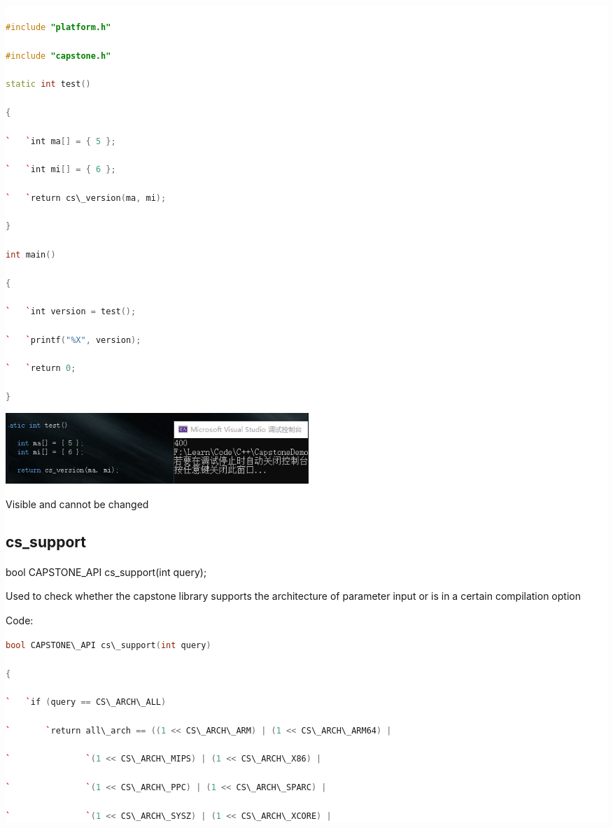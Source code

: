 ``` cpp

#include "platform.h"

#include "capstone.h"

static int test()

{

`	`int ma[] = { 5 };

`	`int mi[] = { 6 };

`	`return cs\_version(ma, mi);	

}

int main()

{

`	`int version = test();

`	`printf("%X", version);

`	`return 0;

}
```
![](Aspose.Words.544225a0-885d-44b8-b1be-91bcb8381e8b.011.png)

Visible and cannot be changed
## cs\_support
bool CAPSTONE\_API cs\_support(int query);

Used to check whether the capstone library supports the architecture of parameter input or is in a certain compilation option








Code:
``` cpp
bool CAPSTONE\_API cs\_support(int query)

{

`	`if (query == CS\_ARCH\_ALL)

`		`return all\_arch == ((1 << CS\_ARCH\_ARM) | (1 << CS\_ARCH\_ARM64) |

`				`(1 << CS\_ARCH\_MIPS) | (1 << CS\_ARCH\_X86) |

`				`(1 << CS\_ARCH\_PPC) | (1 << CS\_ARCH\_SPARC) |

`				`(1 << CS\_ARCH\_SYSZ) | (1 << CS\_ARCH\_XCORE) |

```